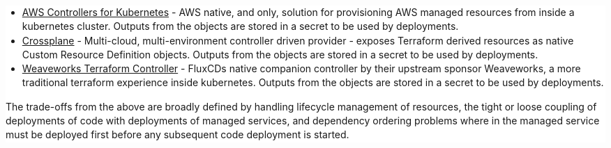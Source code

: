    * [AWS Controllers for Kubernetes](https://aws-controllers-k8s.github.io/community/docs/community/overview/) - AWS native, and only, solution for provisioning AWS managed resources from inside a kubernetes cluster. Outputs from the objects are stored in a secret to be used by deployments.
   * [Crossplane](https://docs.crossplane.io/v1.11/concepts/) - Multi-cloud, multi-environment controller driven provider - exposes Terraform derived resources as native Custom Resource Definition objects. Outputs from the objects are stored in a secret to be used by deployments.
   * [Weaveworks Terraform Controller](https://github.com/weaveworks/tf-controller) - FluxCDs native companion controller by their upstream sponsor Weaveworks, a more traditional terraform experience inside kubernetes. Outputs from the objects are stored in a secret to be used by deployments.

The trade-offs from the above are broadly defined by handling lifecycle management of resources, the tight or loose coupling of deployments of code with deployments of managed services, and dependency ordering problems where in the managed service must be deployed first before any subsequent code deployment is started.


